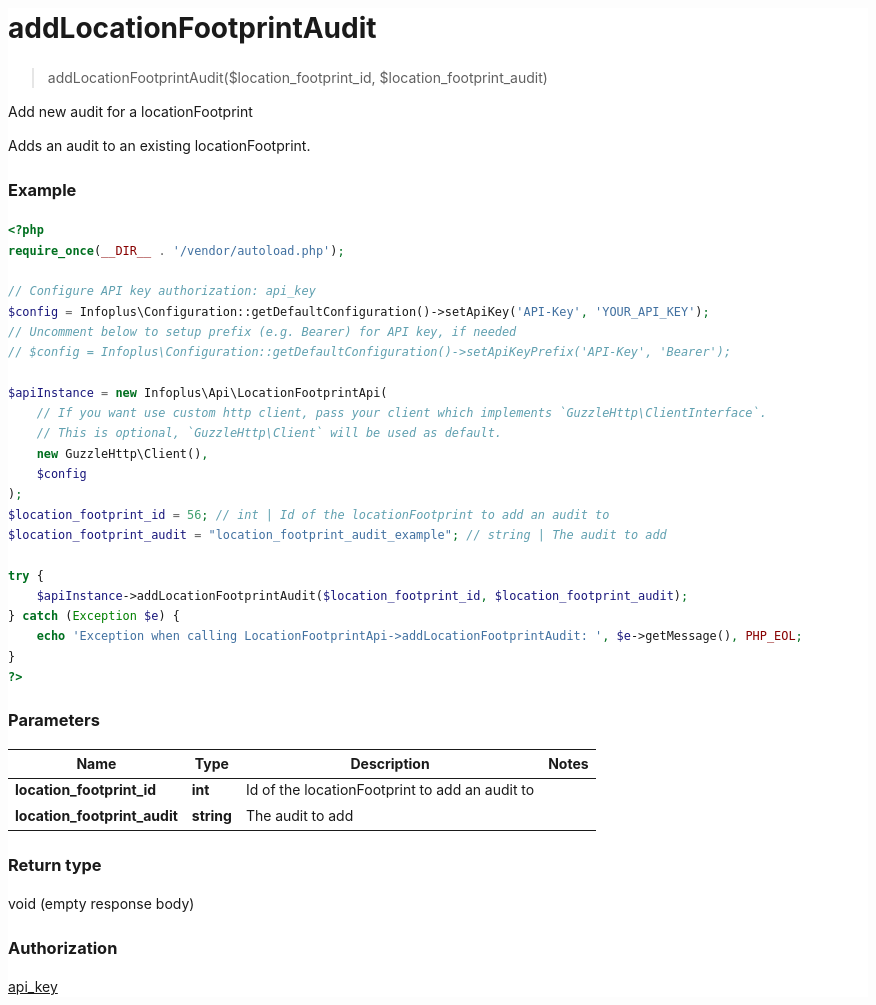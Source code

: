 # **addLocationFootprintAudit**
> addLocationFootprintAudit($location_footprint_id, $location_footprint_audit)

Add new audit for a locationFootprint

Adds an audit to an existing locationFootprint.

### Example
```php
<?php
require_once(__DIR__ . '/vendor/autoload.php');

// Configure API key authorization: api_key
$config = Infoplus\Configuration::getDefaultConfiguration()->setApiKey('API-Key', 'YOUR_API_KEY');
// Uncomment below to setup prefix (e.g. Bearer) for API key, if needed
// $config = Infoplus\Configuration::getDefaultConfiguration()->setApiKeyPrefix('API-Key', 'Bearer');

$apiInstance = new Infoplus\Api\LocationFootprintApi(
    // If you want use custom http client, pass your client which implements `GuzzleHttp\ClientInterface`.
    // This is optional, `GuzzleHttp\Client` will be used as default.
    new GuzzleHttp\Client(),
    $config
);
$location_footprint_id = 56; // int | Id of the locationFootprint to add an audit to
$location_footprint_audit = "location_footprint_audit_example"; // string | The audit to add

try {
    $apiInstance->addLocationFootprintAudit($location_footprint_id, $location_footprint_audit);
} catch (Exception $e) {
    echo 'Exception when calling LocationFootprintApi->addLocationFootprintAudit: ', $e->getMessage(), PHP_EOL;
}
?>
```

### Parameters

Name | Type | Description  | Notes
------------- | ------------- | ------------- | -------------
 **location_footprint_id** | **int**| Id of the locationFootprint to add an audit to |
 **location_footprint_audit** | **string**| The audit to add |

### Return type

void (empty response body)

### Authorization

[api_key](../../README.md#api_key)

